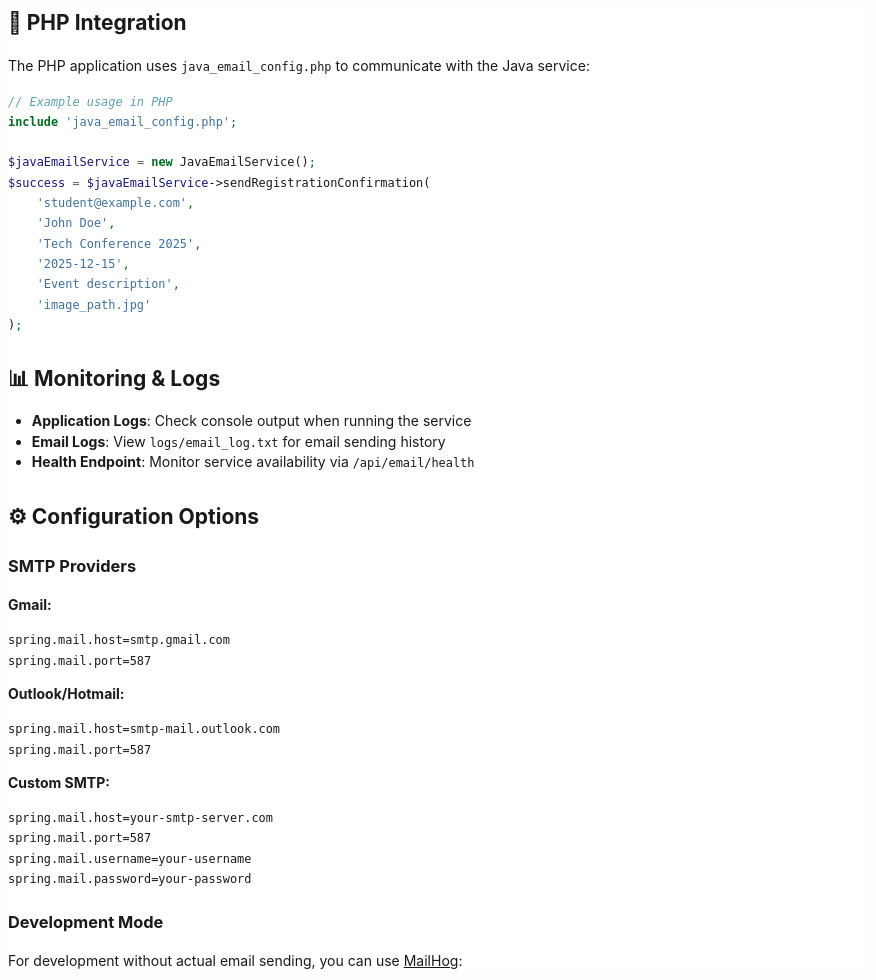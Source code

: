 ## 🔗 PHP Integration

The PHP application uses `java_email_config.php` to communicate with the Java service:

```php
// Example usage in PHP
include 'java_email_config.php';

$javaEmailService = new JavaEmailService();
$success = $javaEmailService->sendRegistrationConfirmation(
    'student@example.com',
    'John Doe',
    'Tech Conference 2025',
    '2025-12-15',
    'Event description',
    'image_path.jpg'
);
```

## 📊 Monitoring & Logs

- **Application Logs**: Check console output when running the service
- **Email Logs**: View `logs/email_log.txt` for email sending history
- **Health Endpoint**: Monitor service availability via `/api/email/health`

## ⚙️ Configuration Options

### SMTP Providers

**Gmail:**
```properties
spring.mail.host=smtp.gmail.com
spring.mail.port=587
```

**Outlook/Hotmail:**
```properties
spring.mail.host=smtp-mail.outlook.com
spring.mail.port=587
```

**Custom SMTP:**
```properties
spring.mail.host=your-smtp-server.com
spring.mail.port=587
spring.mail.username=your-username
spring.mail.password=your-password
```

### Development Mode

For development without actual email sending, you can use [MailHog](https://github.com/mailhog/MailHog):
